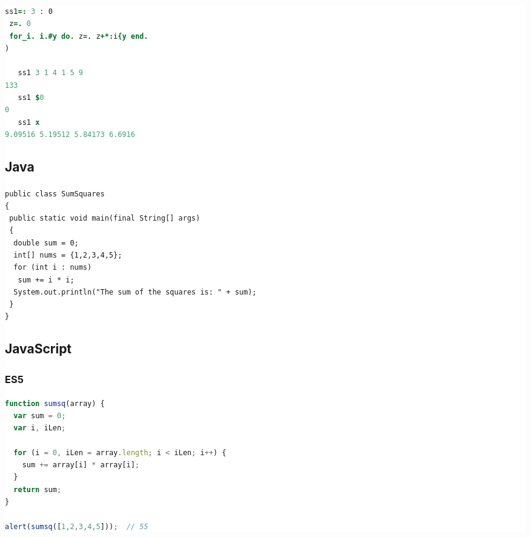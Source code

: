 
```j
ss1=: 3 : 0
 z=. 0
 for_i. i.#y do. z=. z+*:i{y end.
)

   ss1 3 1 4 1 5 9
133
   ss1 $0
0
   ss1 x
9.09516 5.19512 5.84173 6.6916
```



## Java

```java5
public class SumSquares
{
 public static void main(final String[] args)
 {
  double sum = 0;
  int[] nums = {1,2,3,4,5};
  for (int i : nums)
   sum += i * i;
  System.out.println("The sum of the squares is: " + sum);
 }
}
```



## JavaScript


### ES5


```javascript
function sumsq(array) {
  var sum = 0;
  var i, iLen;

  for (i = 0, iLen = array.length; i < iLen; i++) {
    sum += array[i] * array[i];
  }
  return sum;
}

alert(sumsq([1,2,3,4,5]));  // 55
```
